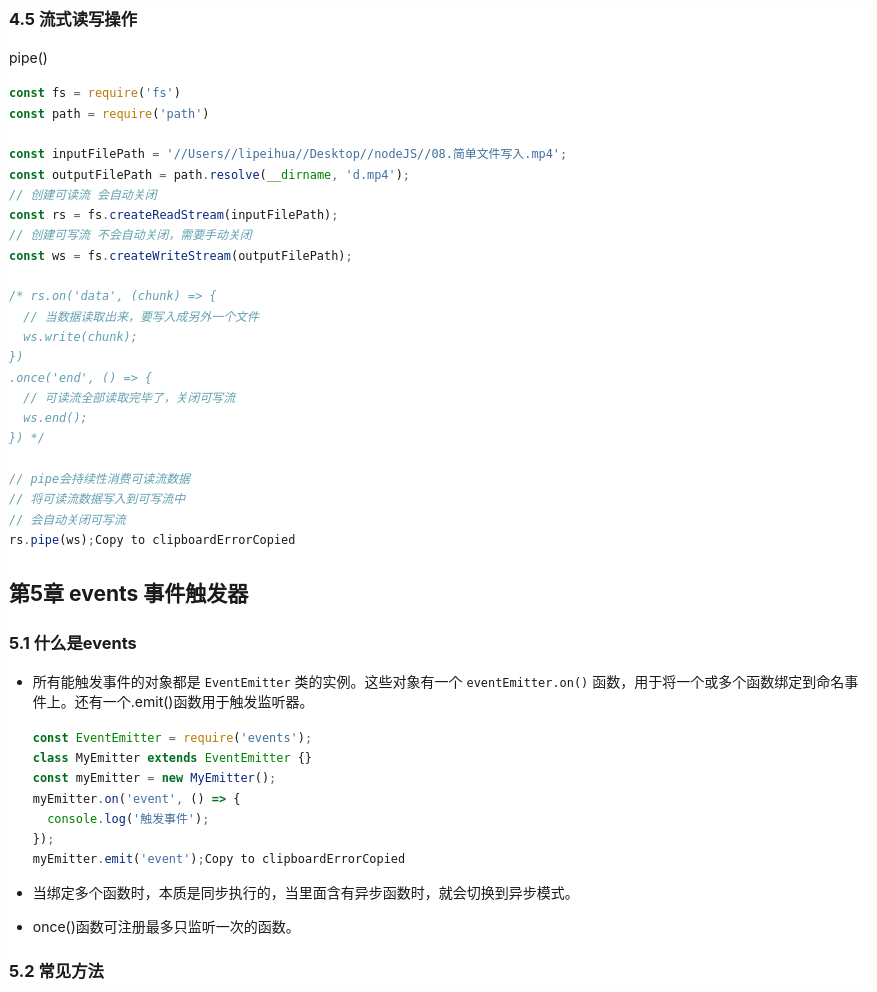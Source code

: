 ### 4.5 流式读写操作

pipe()

```js
const fs = require('fs')
const path = require('path')

const inputFilePath = '//Users//lipeihua//Desktop//nodeJS//08.简单文件写入.mp4';
const outputFilePath = path.resolve(__dirname, 'd.mp4');
// 创建可读流 会自动关闭
const rs = fs.createReadStream(inputFilePath);
// 创建可写流 不会自动关闭，需要手动关闭
const ws = fs.createWriteStream(outputFilePath);

/* rs.on('data', (chunk) => {
  // 当数据读取出来，要写入成另外一个文件
  ws.write(chunk);
})
.once('end', () => {
  // 可读流全部读取完毕了，关闭可写流
  ws.end();
}) */

// pipe会持续性消费可读流数据
// 将可读流数据写入到可写流中
// 会自动关闭可写流
rs.pipe(ws);Copy to clipboardErrorCopied
```

## 第5章 events 事件触发器

### 5.1 什么是events

- 所有能触发事件的对象都是 `EventEmitter` 类的实例。这些对象有一个 `eventEmitter.on()` 函数，用于将一个或多个函数绑定到命名事件上。还有一个.emit()函数用于触发监听器。

  ```js
  const EventEmitter = require('events');
  class MyEmitter extends EventEmitter {}
  const myEmitter = new MyEmitter();
  myEmitter.on('event', () => {
    console.log('触发事件');
  });
  myEmitter.emit('event');Copy to clipboardErrorCopied
  ```

- 当绑定多个函数时，本质是同步执行的，当里面含有异步函数时，就会切换到异步模式。

- once()函数可注册最多只监听一次的函数。

### 5.2 常见方法
